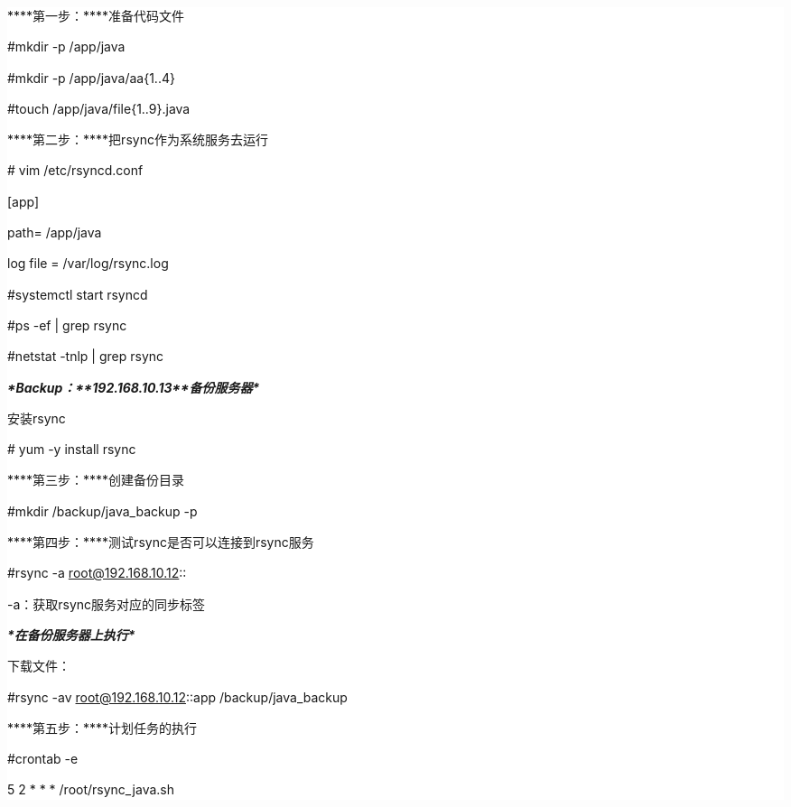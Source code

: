  

***\*第一步：\****准备代码文件

\#mkdir -p /app/java

\#mkdir -p /app/java/aa{1..4}

\#touch /app/java/file{1..9}.java

 

 

***\*第二步：\****把rsync作为系统服务去运行

\# vim /etc/rsyncd.conf

[app]

path= /app/java

log file = /var/log/rsync.log

 

\#systemctl start rsyncd

\#ps -ef | grep rsync

\#netstat -tnlp | grep rsync

***\*Backup：\*******\*192.168.10.13\*******\*备份服务器\****

安装rsync 

\# yum -y install rsync 

 

***\*第三步：\****创建备份目录

\#mkdir /backup/java_backup -p

 

***\*第四步：\****测试rsync是否可以连接到rsync服务

\#rsync -a root@192.168.10.12::



-a：获取rsync服务对应的同步标签

 

***\*在备份服务器上执行\****

下载文件：

\#rsync -av root@192.168.10.12::app /backup/java_backup

 

***\*第五步：\****计划任务的执行

\#crontab -e

5 2 * * * /root/rsync_java.sh

 